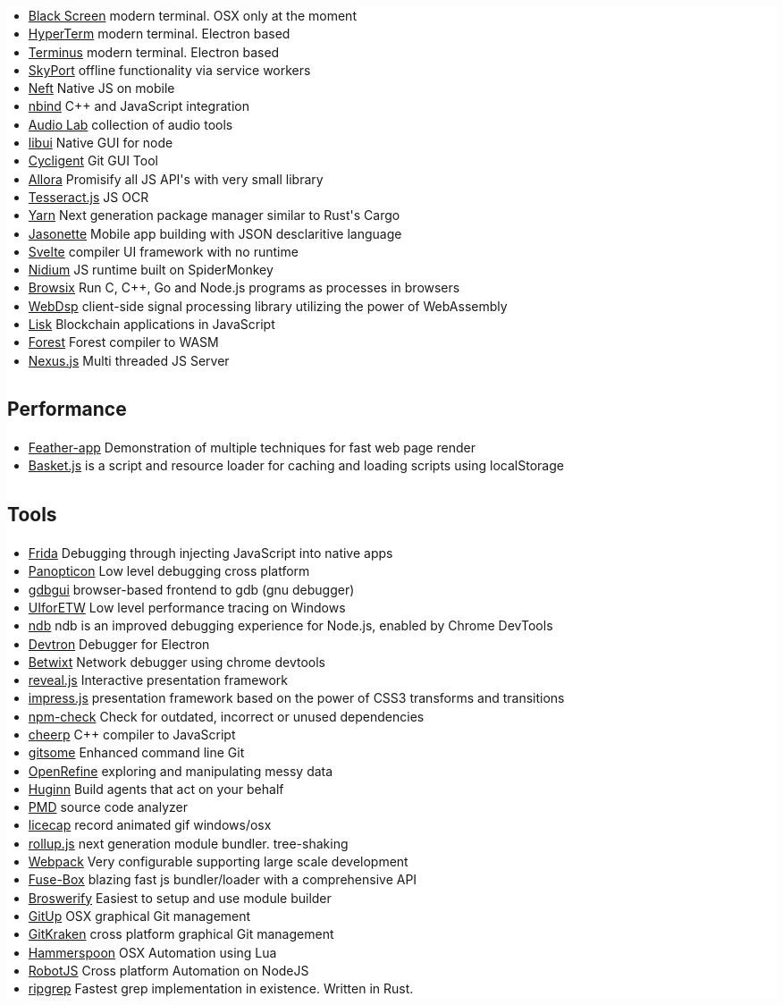 * [Black Screen](https://github.com/shockone/black-screen) modern terminal. OSX only at the moment
* [HyperTerm](https://github.com/zeit/hyperterm) modern terminal. Electron based
* [Terminus](https://eugeny.github.io/terminus/) modern terminal. Electron based
* [SkyPort](https://github.com/MJB-code6/SkyPort) offline functionality via service workers
* [Neft](https://github.com/Neft-io/neft) Native JS on mobile
* [nbind](https://github.com/charto/nbind#readme) C++ and JavaScript integration
* [Audio Lab](https://github.com/audio-lab) collection of audio tools
* [libui](https://github.com/parro-it/libui-node) Native GUI for node
* [Cycligent](https://www.cycligent.com/git-tool) Git GUI Tool
* [Allora](https://github.com/GianlucaGuarini/allora) Promisify all JS API's with very small library
* [Tesseract.js](http://tesseract.projectnaptha.com/) JS OCR
* [Yarn](https://code.facebook.com/posts/1840075619545360) Next generation package manager similar to Rust's Cargo
* [Jasonette](http://jasonette.com/) Mobile app building with JSON desclaritive language
* [Svelte](https://github.com/sveltejs/svelte) compiler UI framework with no runtime
* [Nidium](https://www.nidium.com/) JS runtime built on SpiderMonkey
* [Browsix](https://browsix.org/) Run C, C++, Go and Node.js programs as processes in browsers
* [WebDsp](https://github.com/shamadee/web-dsp) client-side signal processing library utilizing the power of WebAssembly
* [Lisk](https://lisk.io/) Blockchain applications in JavaScript
* [Forest](https://github.com/forest-lang/forest-compiler) Forest compiler to WASM
* [Nexus.js](https://dev.to/voodooattack/introducing-nexusjs-a-multi-threaded-javascript-run-time-3g6) Multi threaded JS Server

## Performance
* [Feather-app](https://github.com/HenrikJoreteg/feather-app) Demonstration of multiple techniques for fast web page render
* [Basket.js](https://github.com/addyosmani/basket.js) is a script and resource loader for caching and loading scripts using localStorage

## Tools
* [Frida](https://github.com/frida/frida) Debugging through injecting JavaScript into native apps
* [Panopticon](https://panopticon.re/) Low level debugging cross platform
* [gdbgui](https://github.com/cs01/gdbgui) browser-based frontend to gdb (gnu debugger)
* [UIforETW](https://github.com/google/UIforETW) Low level performance tracing on Windows
* [ndb](https://github.com/GoogleChromeLabs/ndb) ndb is an improved debugging experience for Node.js, enabled by Chrome DevTools
* [Devtron](http://electron.atom.io/devtron/) Debugger for Electron
* [Betwixt](https://github.com/kdzwinel/betwixt) Network debugger using chrome devtools
* [reveal.js](https://github.com/hakimel/reveal.js) Interactive presentation framework
* [impress.js](https://github.com/impress/impress.js) presentation framework based on the power of CSS3 transforms and transitions
* [npm-check](https://github.com/dylang/npm-check) Check for outdated, incorrect or unused dependencies
* [cheerp](http://leaningtech.com/cheerp/) C++ compiler to JavaScript
* [gitsome](https://github.com/donnemartin/gitsome) Enhanced command line Git
* [OpenRefine](http://openrefine.org/) exploring and manipulating messy data
* [Huginn](https://github.com/cantino/huginn) Build agents that act on your behalf
* [PMD](https://pmd.github.io/) source code analyzer
* [licecap](http://www.cockos.com/licecap/) record animated gif windows/osx
* [rollup.js](http://rollupjs.org) next generation module bundler.  tree-shaking
* [Webpack](https://webpack.github.io/) Very configurable supporting large scale development
* [Fuse-Box](https://github.com/fuse-box/fuse-box) blazing fast js bundler/loader with a comprehensive API 
* [Broswerify](http://browserify.org/) Easiest to setup and use module builder
* [GitUp](http://gitup.co/) OSX graphical Git management
* [GitKraken](https://www.gitkraken.com/) cross platform graphical Git management
* [Hammerspoon](http://www.hammerspoon.org/) OSX Automation using Lua
* [RobotJS](https://github.com/octalmage/robotjs) Cross platform Automation on NodeJS
* [ripgrep](https://github.com/BurntSushi/ripgrep) Fastest grep implementation in existence. Written in Rust.